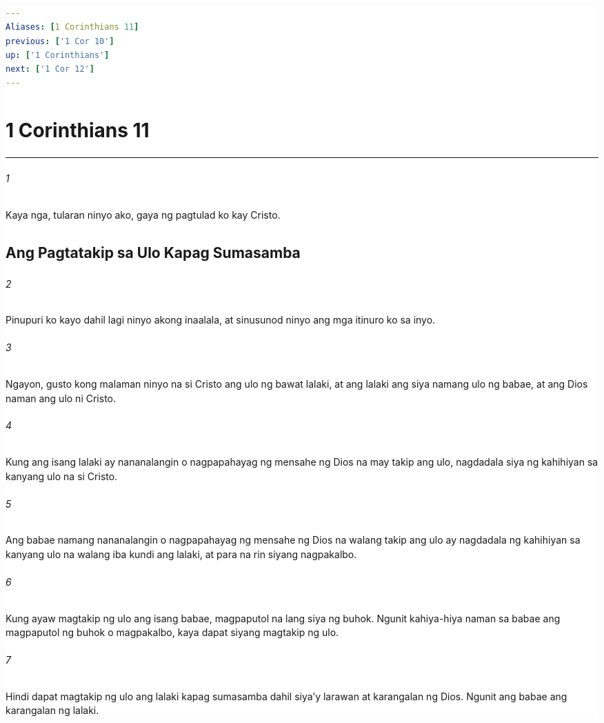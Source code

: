```yaml
---
Aliases: [1 Corinthians 11]
previous: ['1 Cor 10']
up: ['1 Corinthians']
next: ['1 Cor 12']
---
```

# 1 Corinthians 11

***


###### 1 


Kaya nga, tularan ninyo ako, gaya ng pagtulad ko kay Cristo.

## Ang Pagtatakip sa Ulo Kapag Sumasamba 


###### 2 


Pinupuri ko kayo dahil lagi ninyo akong inaalala, at sinusunod ninyo ang mga itinuro ko sa inyo. 


###### 3 


Ngayon, gusto kong malaman ninyo na si Cristo ang ulo ng bawat lalaki, at ang lalaki ang siya namang ulo ng babae, at ang Dios naman ang ulo ni Cristo. 


###### 4 


Kung ang isang lalaki ay nananalangin o nagpapahayag ng mensahe ng Dios na may takip ang ulo, nagdadala siya ng kahihiyan sa kanyang ulo na si Cristo. 


###### 5 


Ang babae namang nananalangin o nagpapahayag ng mensahe ng Dios na walang takip ang ulo ay nagdadala ng kahihiyan sa kanyang ulo na walang iba kundi ang lalaki, at para na rin siyang nagpakalbo. 


###### 6 


Kung ayaw magtakip ng ulo ang isang babae, magpaputol na lang siya ng buhok. Ngunit kahiya-hiya naman sa babae ang magpaputol ng buhok o magpakalbo, kaya dapat siyang magtakip ng ulo. 


###### 7 


Hindi dapat magtakip ng ulo ang lalaki kapag sumasamba dahil siyaʼy larawan at karangalan ng Dios. Ngunit ang babae ang karangalan ng lalaki. 
